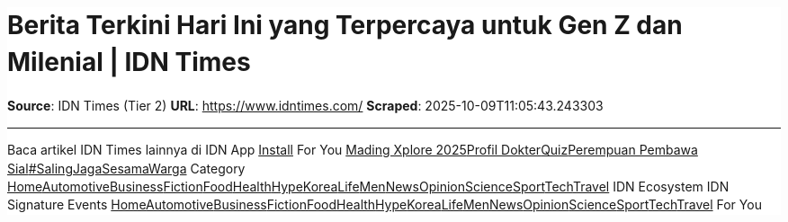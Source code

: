 # Berita Terkini Hari Ini yang Terpercaya untuk Gen Z dan Milenial | IDN Times

**Source**: IDN Times (Tier 2)
**URL**: https://www.idntimes.com/
**Scraped**: 2025-10-09T11:05:43.243303

---

Baca artikel IDN Times lainnya di IDN App
[Install](https://click.idn.media/VKUf/61rvcz0k)
[](https://www.idntimes.com)
For You
[Mading Xplore 2025](https://madingxplore.idntimes.com/)[Profil Dokter](https://profil.idntimes.com/)[Quiz](https://www.idntimes.com/tag/quiz)[Perempuan Pembawa Sial](https://www.idntimes.com/tag/perempuan-pembawa-sial)[#SalingJagaSesamaWarga](https://www.idntimes.com/tag/salingjagasesamawarga)
Category
[Home](https://www.idntimes.com/)[Automotive](https://www.idntimes.com/automotive)[Business](https://www.idntimes.com/business)[Fiction](https://www.idntimes.com/fiction)[Food](https://www.idntimes.com/food)[Health](https://www.idntimes.com/health)[Hype](https://www.idntimes.com/hype)[Korea](https://www.idntimes.com/korea)[Life](https://www.idntimes.com/life)[Men](https://www.idntimes.com/men)[News](https://www.idntimes.com/news)[Opinion](https://www.idntimes.com/opinion)[Science](https://www.idntimes.com/science)[Sport](https://www.idntimes.com/sport)[Tech](https://www.idntimes.com/tech)[Travel](https://www.idntimes.com/travel)
IDN Ecosystem
[](https://idntimes.com)
[](https://popbela.com)
[](https://popmama.com)
[](https://www.yummy.co.id)
[](https://fortuneidn.com)
[](https://ggwp.id)
[](https://duniaku.idntimes.com)
[](https://idn.media)
[](https://www.saweria.co)
[](https://www.idn.media/product)
[](https://www.jkt48.com)
[](https://bosscreator.id)
[](https://ice.id)
[](https://www.morf.id)
[](https://idncreative.idn.media)
[](https://idnevent.idn.media)
[](https://www.idn.media/product)
[](https://idn.media)
IDN Signature Events
[](https://www.beautyfestasia.popbela.com)
[](https://www.fortunesummit.fortuneidn.com)
[](https://ranking.fortuneidn.com/fortune-indonesia-100)
[](https://www.idn.media/product)
[](https://imgs.idntimes.com)
[](https://pestapora.com)
[](https://www.idn.media/product)
[](https://www.idn.media/product)
[](https://expo.yummy.co.id/)
[Home](https://www.idntimes.com/)[Automotive](https://www.idntimes.com/automotive)[Business](https://www.idntimes.com/business)[Fiction](https://www.idntimes.com/fiction)[Food](https://www.idntimes.com/food)[Health](https://www.idntimes.com/health)[Hype](https://www.idntimes.com/hype)[Korea](https://www.idntimes.com/korea)[Life](https://www.idntimes.com/life)[Men](https://www.idntimes.com/men)[News](https://www.idntimes.com/news)[Opinion](https://www.idntimes.com/opinion)[Science](https://www.idntimes.com/science)[Sport](https://www.idntimes.com/sport)[Tech](https://www.idntimes.com/tech)[Travel](https://www.idntimes.com/travel)
[](https://www.idntimes.com/)
For You